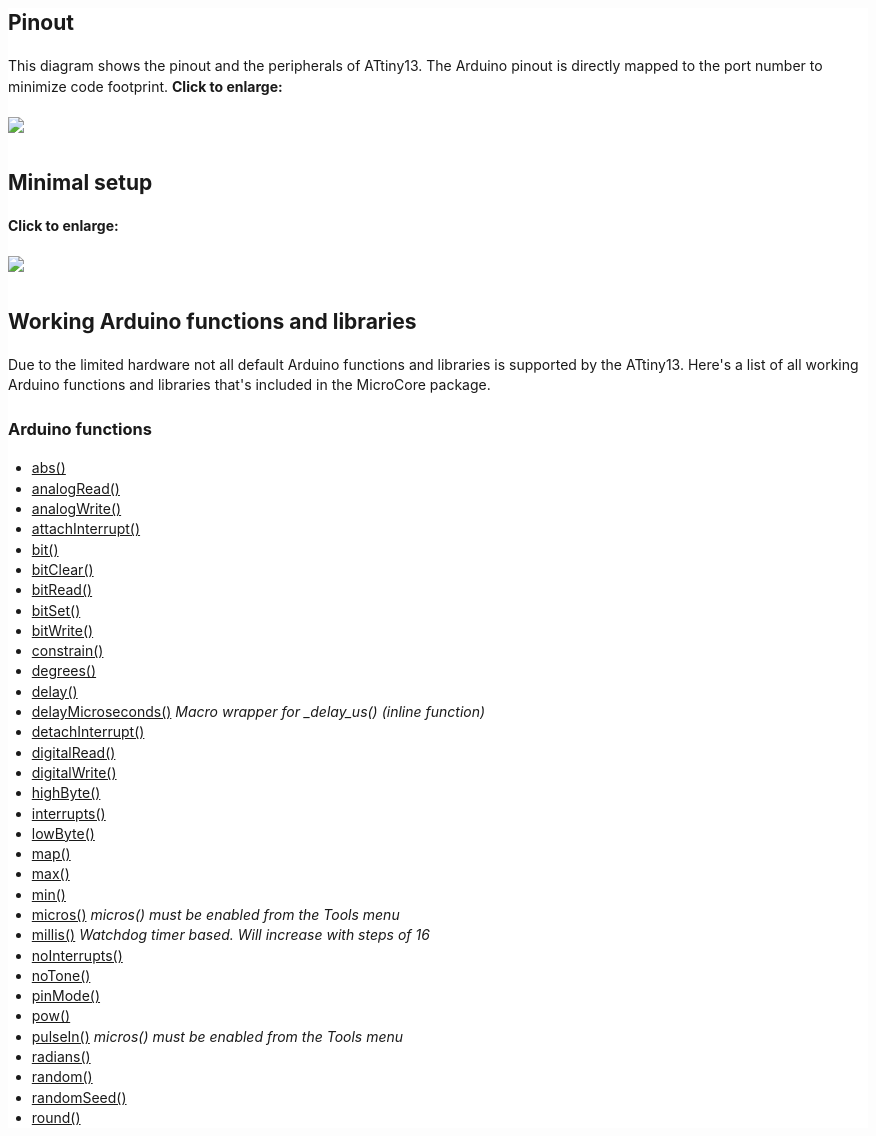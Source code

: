 
## Pinout
This diagram shows the pinout and the peripherals of ATtiny13. The Arduino pinout is directly mapped to the port number to minimize code footprint.
<b>Click to enlarge:</b> 
</br> </br>
<img src="http://i.imgur.com/JsbguPV.jpg" width="800">


## Minimal setup
<b>Click to enlarge:</b> 
</br> </br>
<img src="https://i.imgur.com/TI43e2k.png" width="500">


## Working Arduino functions and libraries
Due to the limited hardware not all default Arduino functions and libraries is supported by the ATtiny13. Here's a list of all working Arduino functions and libraries that's included in the MicroCore package.

### Arduino functions
* [abs()](https://www.arduino.cc/en/Reference/Abs)
* [analogRead()](https://www.arduino.cc/en/Reference/AnalogRead)
* [analogWrite()](https://www.arduino.cc/en/Reference/AnalogWrite)
* [attachInterrupt()](https://www.arduino.cc/en/Reference/AttachInterrupt)
* [bit()](https://www.arduino.cc/en/Reference/Bit)
* [bitClear()](https://www.arduino.cc/en/Reference/BitClear)
* [bitRead()](https://www.arduino.cc/en/Reference/BitRead)
* [bitSet()](https://www.arduino.cc/en/Reference/BitSet)
* [bitWrite()](https://www.arduino.cc/en/Reference/BitWrite)
* [constrain()](https://www.arduino.cc/en/Reference/Constrain)
* [degrees()](https://github.com/MCUdude/MicroCore/blob/83b192f46fa5c58f8b7a60d7a678b2199d167ba5/avr/cores/microcore/Arduino.h#L56)
* [delay()](https://www.arduino.cc/en/Reference/Delay)
* [delayMicroseconds()](https://www.arduino.cc/en/Reference/DelayMicroseconds)   *Macro wrapper for _delay_us() (inline function)*
* [detachInterrupt()](https://www.arduino.cc/en/Reference/DetachInterrupt)
* [digitalRead()](https://www.arduino.cc/en/Reference/DigitalRead)
* [digitalWrite()](https://www.arduino.cc/en/Reference/DigitalWrite)
* [highByte()](https://www.arduino.cc/en/Reference/HighByte)
* [interrupts()](https://www.arduino.cc/en/Reference/Interrupts)
* [lowByte()](https://www.arduino.cc/en/Reference/LowByte)
* [map()](https://www.arduino.cc/en/Reference/Map)
* [max()](https://www.arduino.cc/en/Reference/Max)
* [min()](https://www.arduino.cc/en/Reference/Min)
* [micros()](https://www.arduino.cc/en/Reference/Micros)   *micros() must be enabled from the Tools menu*
* [millis()](https://www.arduino.cc/en/Reference/Millis)   *Watchdog timer based. Will increase with steps of 16*
* [noInterrupts()](https://www.arduino.cc/en/Reference/NoInterrupts)
* [noTone()](https://www.arduino.cc/en/Reference/NoTone)
* [pinMode()](https://www.arduino.cc/en/Reference/PinMode)
* [pow()](https://www.arduino.cc/en/Reference/Pow)
* [pulseIn()](https://www.arduino.cc/en/Reference/PulseIn)   *micros() must be enabled from the Tools menu* 
* [radians()](https://github.com/MCUdude/MicroCore/blob/83b192f46fa5c58f8b7a60d7a678b2199d167ba5/avr/cores/microcore/Arduino.h#L55)
* [random()](https://www.arduino.cc/en/Reference/Random)
* [randomSeed()](https://www.arduino.cc/en/Reference/RandomSeed)
* [round()](https://github.com/MCUdude/MicroCore/blob/83b192f46fa5c58f8b7a60d7a678b2199d167ba5/avr/cores/microcore/Arduino.h#L54)
